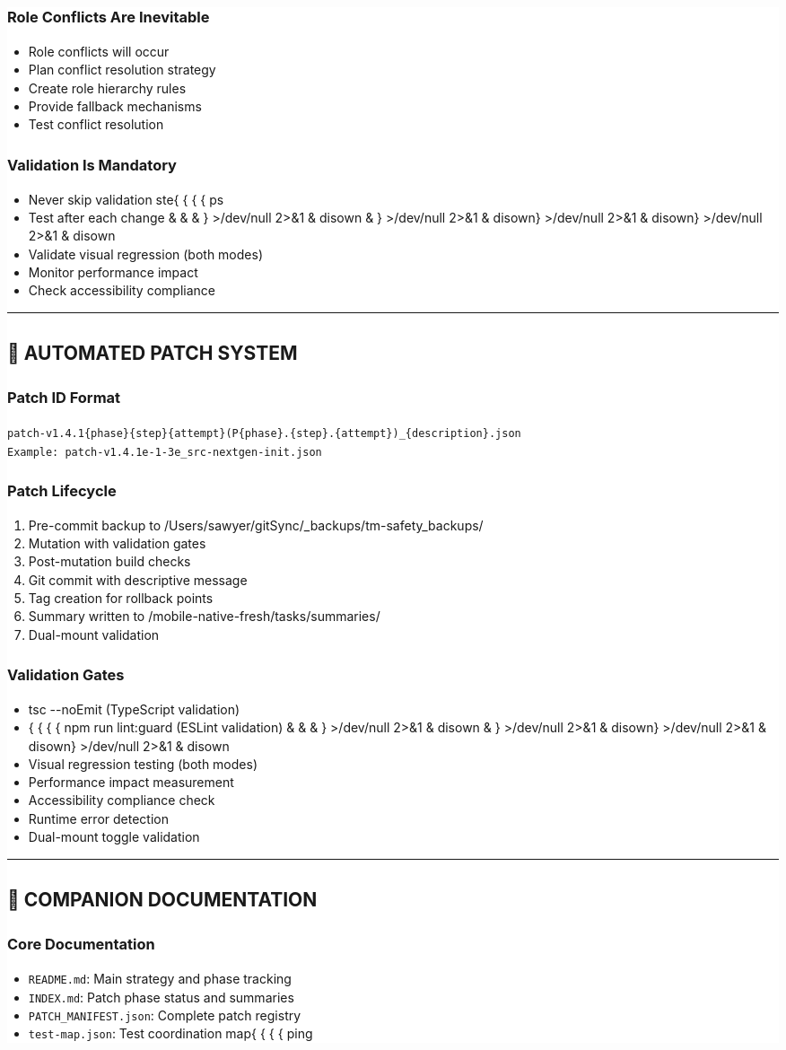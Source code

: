 ### **Role Conflicts Are Inevitable**
- Role conflicts will occur
- Plan conflict resolution strategy
- Create role hierarchy rules
- Provide fallback mechanisms
- Test conflict resolution

### **Validation Is Mandatory**
- Never skip validation ste{ { { { ps
- Test after each change & &  & } >/dev/null 2>&1 & disown & } >/dev/null 2>&1 & disown} >/dev/null 2>&1 & disown} >/dev/null 2>&1 & disown
- Validate visual regression (both modes)
- Monitor performance impact
- Check accessibility compliance

---

## 🔄 **AUTOMATED PATCH SYSTEM**

### **Patch ID Format**
```
patch-v1.4.1{phase}{step}{attempt}(P{phase}.{step}.{attempt})_{description}.json
Example: patch-v1.4.1e-1-3e_src-nextgen-init.json
```

### **Patch Lifecycle**
1. Pre-commit backup to /Users/sawyer/gitSync/_backups/tm-safety_backups/
2. Mutation with validation gates
3. Post-mutation build checks
4. Git commit with descriptive message
5. Tag creation for rollback points
6. Summary written to /mobile-native-fresh/tasks/summaries/
7. Dual-mount validation

### **Validation Gates**
- tsc --noEmit (TypeScript validation)
- { { { { npm run lint:guard (ESLint validation) & &  & } >/dev/null 2>&1 & disown & } >/dev/null 2>&1 & disown} >/dev/null 2>&1 & disown} >/dev/null 2>&1 & disown
- Visual regression testing (both modes)
- Performance impact measurement
- Accessibility compliance check
- Runtime error detection
- Dual-mount toggle validation

---

## 📘 **COMPANION DOCUMENTATION**

### **Core Documentation**
- `README.md`: Main strategy and phase tracking
- `INDEX.md`: Patch phase status and summaries
- `PATCH_MANIFEST.json`: Complete patch registry
- `test-map.json`: Test coordination map{ { { { ping
